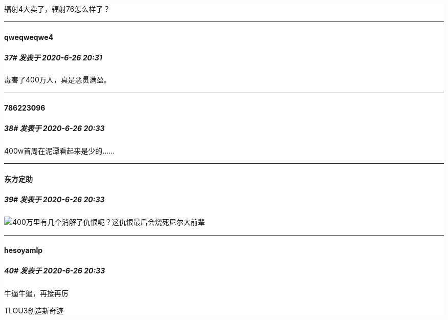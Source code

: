 


辐射4大卖了，辐射76怎么样了？







*****

####  qweqweqwe4  
##### 37#       发表于 2020-6-26 20:31




毒害了400万人，真是恶贯满盈。







*****

####  786223096  
##### 38#       发表于 2020-6-26 20:33




400w首周在泥潭看起来是少的……







*****

####  东方定助  
##### 39#       发表于 2020-6-26 20:33



<img src="https://static.saraba1st.com/image/smiley/face2017/048.png" referrerpolicy="no-referrer">400万里有几个消解了仇恨呢？这仇恨最后会烧死尼尔大前辈







*****

####  hesoyamlp  
##### 40#       发表于 2020-6-26 20:33




牛逼牛逼，再接再厉

TLOU3创造新奇迹
